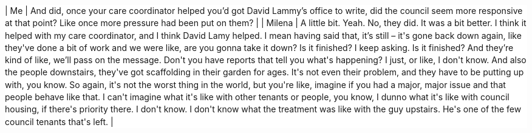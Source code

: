 | Me     | And did, once your care coordinator helped you’d got David Lammy’s office to write, did the council seem more responsive at that point? Like once more pressure had been put on them?                                                                                                                                                                                                                                                                                                                                                                                                                                                                                                                                                                                                                                                                                                                                                                                                                                                                                                                                                                                                                                                                                                                                                                                                                                                                                                                                                                                                                                                                                                                                                                                                                                                                                                                                                                                                                                                                                                                                                                                                                                                                                                                                                                                                                                                                                                                                                                                                                                                                                                                                                                                          |
| Milena | A little bit. Yeah. No, they did. It was a bit better. I think it helped with my care coordinator, and I think David Lamy helped. I mean having said that, it’s still – it's gone back down again, like they've done a bit of work and we were like, are you gonna take it down? Is it finished? I keep asking. Is it finished? And they’re kind of like, we’ll pass on the message. Don't you have reports that tell you what's happening? I just, or like, I don't know. And also the people downstairs, they've got scaffolding in their garden for ages. It's not even their problem, and they have to be putting up with, you know. So again, it's not the worst thing in the world, but you're like, imagine if you had a major, major issue and that people behave like that. I can't imagine what it's like with other tenants or people, you know, I dunno what it's like with council housing, if there's priority there. I don't know. I don't know what the treatment was like with the guy upstairs. He's one of the few council tenants that's left.                                                                                                                                                                                                                                                                                                                                                                                                                                                                                                                                                                                                                                                                                                                                                                                                                                                                                                                                                                                                                                                                                                                                                                                                                                                                                                                                                                                                                                                                                                                                                                                                                                                                                                             |